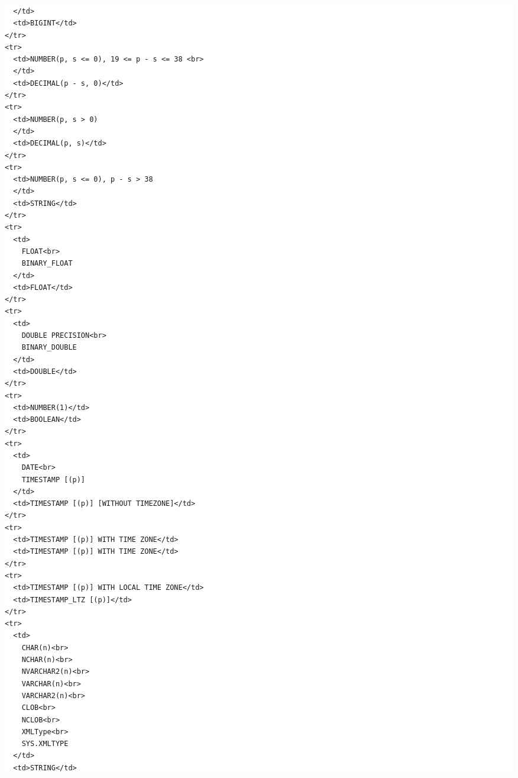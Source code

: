       </td>
      <td>BIGINT</td>
    </tr>
    <tr>
      <td>NUMBER(p, s <= 0), 19 <= p - s <= 38 <br>
      </td>
      <td>DECIMAL(p - s, 0)</td>
    </tr>
    <tr>
      <td>NUMBER(p, s > 0)
      </td>
      <td>DECIMAL(p, s)</td>
    </tr>
    <tr>
      <td>NUMBER(p, s <= 0), p - s > 38
      </td>
      <td>STRING</td>
    </tr>
    <tr>
      <td> 
        FLOAT<br>
        BINARY_FLOAT
      </td>
      <td>FLOAT</td>
    </tr>
    <tr>
      <td>
        DOUBLE PRECISION<br>
        BINARY_DOUBLE
      </td>
      <td>DOUBLE</td>
    </tr>
    <tr>
      <td>NUMBER(1)</td>
      <td>BOOLEAN</td>
    </tr>
    <tr>
      <td>
        DATE<br>
        TIMESTAMP [(p)]
      </td>
      <td>TIMESTAMP [(p)] [WITHOUT TIMEZONE]</td>
    </tr>
    <tr>
      <td>TIMESTAMP [(p)] WITH TIME ZONE</td>
      <td>TIMESTAMP [(p)] WITH TIME ZONE</td>
    </tr>
    <tr>
      <td>TIMESTAMP [(p)] WITH LOCAL TIME ZONE</td>
      <td>TIMESTAMP_LTZ [(p)]</td>
    </tr>
    <tr>
      <td>
        CHAR(n)<br>
        NCHAR(n)<br>
        NVARCHAR2(n)<br>
        VARCHAR(n)<br>
        VARCHAR2(n)<br>
        CLOB<br>
        NCLOB<br>
        XMLType<br>
        SYS.XMLTYPE
      </td>
      <td>STRING</td>